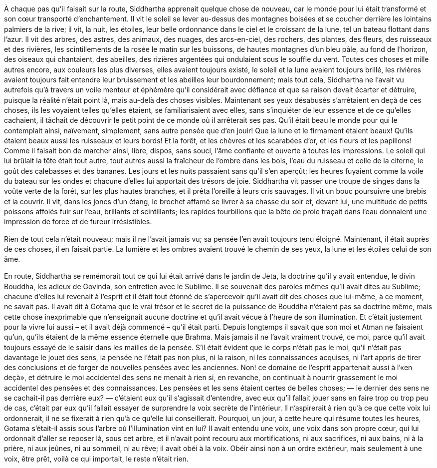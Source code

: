 À chaque pas qu’il faisait sur la route, Siddhartha apprenait quelque chose de nouveau, car le monde pour lui était transformé et son cœur transporté d’enchantement. Il vit le soleil se lever au-dessus des montagnes boisées et se coucher derrière les lointains palmiers de la rive; il vit, la nuit, les étoiles, leur belle ordonnance dans le ciel et le croissant de la lune, tel un bateau flottant dans l’azur. Il vit des arbres, des astres, des animaux, des nuages, des arcs-en-ciel, des rochers, des plantes, des fleurs, des ruisseaux et des rivières, les scintillements de la rosée le matin sur les buissons, de hautes montagnes d’un bleu pâle, au fond de l’horizon, des oiseaux qui chantaient, des abeilles, des rizières argentées qui ondulaient sous le souffle du vent. Toutes ces choses et mille autres encore, aux couleurs les plus diverses, elles avaient toujours existé, le soleil et la lune avaient toujours brillé, les rivières avaient toujours fait entendre leur bruissement et les abeilles leur bourdonnement; mais tout cela, Siddhartha ne l’avait vu autrefois qu’à travers un voile menteur et éphémère qu’il considérait avec défiance et que sa raison devait écarter et détruire, puisque la réalité n’était point là, mais au-delà des choses visibles. Maintenant ses yeux désabusés s’arrêtaient en deçà de ces choses, ils les voyaient telles qu’elles étaient, se familiarisaient avec elles, sans s’inquiéter de leur essence et de ce qu’elles cachaient, il tâchait de découvrir le petit point de ce monde où il arrêterait ses pas. Qu’il était beau le monde pour qui le contemplait ainsi, naïvement, simplement, sans autre pensée que d’en jouir! Que la lune et le firmament étaient beaux! Qu’ils étaient beaux aussi les ruisseaux et leurs bords! Et la forêt, et les chèvres et les scarabées d’or, et les fleurs et les papillons! Comme il faisait bon de marcher ainsi, libre, dispos, sans souci, l’âme confiante et ouverte à toutes les impressions. Le soleil qui lui brûlait la tête était tout autre, tout autres aussi la fraîcheur de l’ombre dans les bois, l’eau du ruisseau et celle de la citerne, le goût des calebasses et des bananes. Les jours et les nuits passaient sans qu’il s’en aperçût; les heures fuyaient comme la voile du bateau sur les ondes et chacune d’elles lui apportait des trésors de joie. Siddhartha vit passer une troupe de singes dans la voûte verte de la forêt, sur les plus hautes branches, et il prêta l’oreille à leurs cris sauvages. Il vit un bouc poursuivre une brebis et la couvrir. Il vit, dans les joncs d’un étang, le brochet affamé se livrer à sa chasse du soir et, devant lui, une multitude de petits poissons affolés fuir sur l’eau, brillants et scintillants; les rapides tourbillons que la bête de proie traçait dans l’eau donnaient une impression de force et de fureur irrésistibles.

Rien de tout cela n’était nouveau; mais il ne l’avait jamais vu; sa pensée l’en avait toujours tenu éloigné. Maintenant, il était auprès de ces choses, il en faisait partie. La lumière et les ombres avaient trouvé le chemin de ses yeux, la lune et les étoiles celui de son âme.

En route, Siddhartha se remémorait tout ce qui lui était arrivé dans le jardin de Jeta, la doctrine qu’il y avait entendue, le divin Bouddha, les adieux de Govinda, son entretien avec le Sublime. Il se souvenait des paroles mêmes qu’il avait dites au Sublime; chacune d’elles lui revenait à l’esprit et il était tout étonné de s’apercevoir qu’il avait dit des choses que lui-même, à ce moment, ne savait pas. Il avait dit à Gotama que le vrai trésor et le secret de la puissance de Bouddha n’étaient pas sa doctrine même, mais cette chose inexprimable que n’enseignait aucune doctrine et qu’il avait vécue à l’heure de son illumination. Et c’était justement pour la vivre lui aussi – et il avait déjà commencé – qu’il était parti. Depuis longtemps il savait que son moi et Atman ne faisaient qu’un, qu’ils étaient de la même essence éternelle que Brahma. Mais jamais il ne l’avait vraiment trouvé, ce moi, parce qu’il avait toujours essayé de le saisir dans les mailles de la pensée. S’il était évident que le corps n’était pas le moi, qu’il n’était pas davantage le jouet des sens, la pensée ne l’était pas non plus, ni la raison, ni les connaissances acquises, ni l’art appris de tirer des conclusions et de forger de nouvelles pensées avec les anciennes. Non! ce domaine de l’esprit appartenait aussi à l’«en deçà», et détruire le moi accidentel des sens ne menait à rien si, en revanche, on continuait à nourrir grassement le moi accidentel des pensées et des connaissances. Les pensées et les sens étaient certes de belles choses; — le dernier des sens ne se cachait-il pas derrière eux? — c’étaient eux qu’il s’agissait d’entendre, avec eux qu’il fallait jouer sans en faire trop ou trop peu de cas, c’était par eux qu’il fallait essayer de surprendre la voix secrète de l’intérieur. Il n’aspirerait à rien qu’à ce que cette voix lui ordonnerait, il ne se fixerait à rien qu’à ce qu’elle lui conseillerait. Pourquoi, un jour, à cette heure qui résume toutes les heures, Gotama s’était-il assis sous l’arbre où l’illumination vint en lui? Il avait entendu une voix, une voix dans son propre cœur, qui lui ordonnait d’aller se reposer là, sous cet arbre, et il n’avait point recouru aux mortifications, ni aux sacrifices, ni aux bains, ni à la prière, ni aux jeûnes, ni au sommeil, ni au rêve; il avait obéi à la voix. Obéir ainsi non à un ordre extérieur, mais seulement à une voix, être prêt, voilà ce qui importait, le reste n’était rien.
